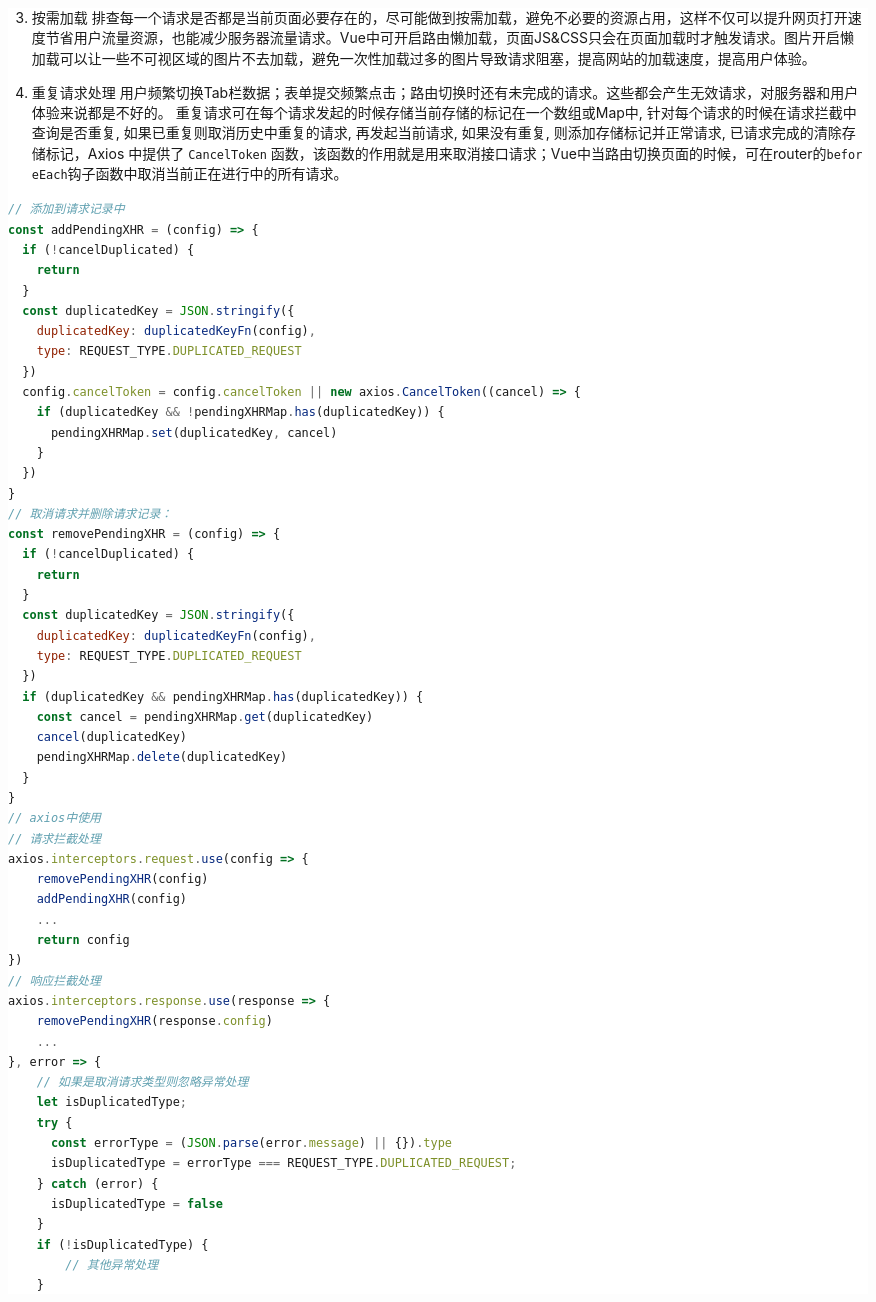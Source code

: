 3. 按需加载
排查每一个请求是否都是当前页面必要存在的，尽可能做到按需加载，避免不必要的资源占用，这样不仅可以提升网页打开速度节省用户流量资源，也能减少服务器流量请求。Vue中可开启路由懒加载，页面JS&CSS只会在页面加载时才触发请求。图片开启懒加载可以让一些不可视区域的图片不去加载，避免一次性加载过多的图片导致请求阻塞，提高网站的加载速度，提高用户体验。

4. 重复请求处理
用户频繁切换Tab栏数据；表单提交频繁点击；路由切换时还有未完成的请求。这些都会产生无效请求，对服务器和用户体验来说都是不好的。
重复请求可在每个请求发起的时候存储当前存储的标记在一个数组或Map中, 针对每个请求的时候在请求拦截中查询是否重复, 如果已重复则取消历史中重复的请求, 再发起当前请求, 如果没有重复, 则添加存储标记并正常请求, 已请求完成的清除存储标记，Axios 中提供了 `CancelToken`  函数，该函数的作用就是用来取消接口请求；Vue中当路由切换页面的时候，可在router的`beforeEach`钩子函数中取消当前正在进行中的所有请求。
```js
// 添加到请求记录中
const addPendingXHR = (config) => {
  if (!cancelDuplicated) {
    return
  }
  const duplicatedKey = JSON.stringify({
    duplicatedKey: duplicatedKeyFn(config),
    type: REQUEST_TYPE.DUPLICATED_REQUEST
  })
  config.cancelToken = config.cancelToken || new axios.CancelToken((cancel) => {
    if (duplicatedKey && !pendingXHRMap.has(duplicatedKey)) {
      pendingXHRMap.set(duplicatedKey, cancel)
    }
  })
}
// 取消请求并删除请求记录：
const removePendingXHR = (config) => {
  if (!cancelDuplicated) {
    return
  }
  const duplicatedKey = JSON.stringify({
    duplicatedKey: duplicatedKeyFn(config),
    type: REQUEST_TYPE.DUPLICATED_REQUEST
  })
  if (duplicatedKey && pendingXHRMap.has(duplicatedKey)) {
    const cancel = pendingXHRMap.get(duplicatedKey)
    cancel(duplicatedKey)
    pendingXHRMap.delete(duplicatedKey)
  }
}
// axios中使用
// 请求拦截处理
axios.interceptors.request.use(config => {
    removePendingXHR(config)
    addPendingXHR(config)
    ...
    return config
})
// 响应拦截处理
axios.interceptors.response.use(response => {
    removePendingXHR(response.config)
    ...
}, error => {
    // 如果是取消请求类型则忽略异常处理
    let isDuplicatedType;
    try {
      const errorType = (JSON.parse(error.message) || {}).type
      isDuplicatedType = errorType === REQUEST_TYPE.DUPLICATED_REQUEST;
    } catch (error) {
      isDuplicatedType = false
    }
    if (!isDuplicatedType) {
        // 其他异常处理
    }
```